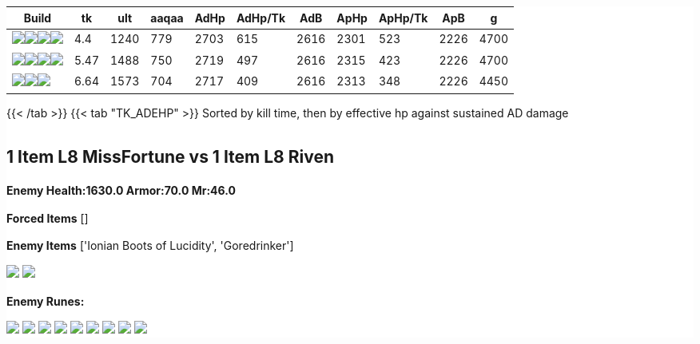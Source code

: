 



 Build |tk|ult|aaqaa|AdHp|AdHp/Tk|AdB|ApHp|ApHp/Tk|ApB|g
-|-|-|-|-|-|-|-|-|-|-
![](/item/6672.png)![](/item/1053.png)![](/item/1055.png)![](/item/1036.png)|4.4|1240|779|2703|615|2616|2301|523|2226|4700
![](/item/6676.png)![](/item/1053.png)![](/item/1055.png)![](/item/1036.png)|5.47|1488|750|2719|497|2616|2315|423|2226|4700
![](/item/6691.png)![](/item/1053.png)![](/item/1055.png)|6.64|1573|704|2717|409|2616|2313|348|2226|4450
{{< /tab >}}
{{< tab "TK_ADEHP" >}}
Sorted by kill time, then by effective hp against sustained AD damage
## 1 Item L8 MissFortune vs 1 Item L8 Riven

**Enemy Health:1630.0 Armor:70.0 Mr:46.0**


**Forced Items** []








**Enemy Items** ['Ionian Boots of Lucidity', 'Goredrinker']





![](/item/3158.png)
![](/item/6630.png)



**Enemy Runes:**





![](/Styles/Precision/Conqueror/Conqueror.png)
![](/Styles/Precision/Triumph.png)
![](/Styles/Precision/LegendAlacrity/LegendAlacrity.png)
![](/Styles/Sorcery/LastStand/LastStand.png)
![](/Styles/Sorcery/Transcendence/Transcendence.png)
![](/Styles/Sorcery/GatheringStorm/GatheringStorm.png)
![](/StatMods/StatModsCDRScalingIcon.png)
![](/StatMods/StatModsAdaptiveForceIcon.png)
![](/StatMods/StatModsArmorIcon.png)


